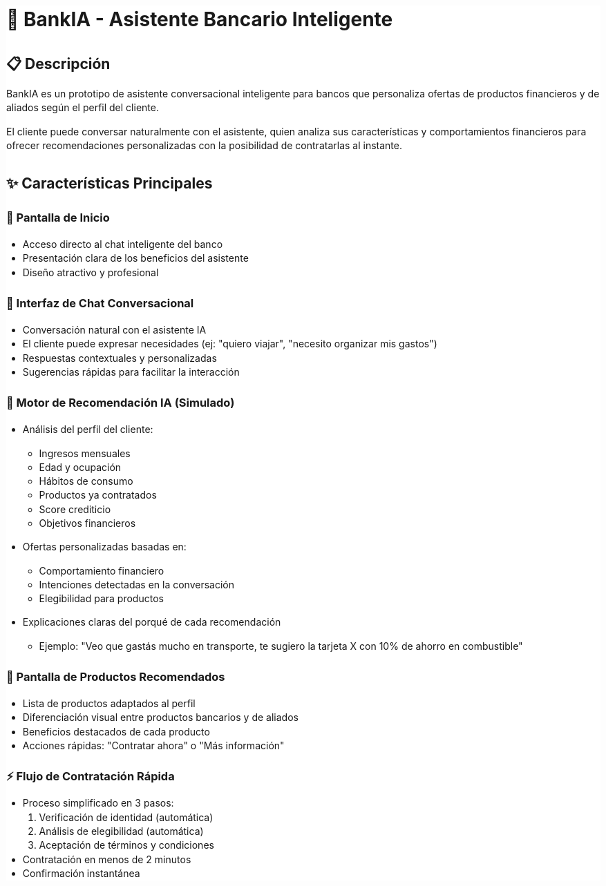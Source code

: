 # 🏦 BankIA - Asistente Bancario Inteligente

## 📋 Descripción

BankIA es un prototipo de asistente conversacional inteligente para bancos que personaliza ofertas de productos financieros y de aliados según el perfil del cliente.

El cliente puede conversar naturalmente con el asistente, quien analiza sus características y comportamientos financieros para ofrecer recomendaciones personalizadas con la posibilidad de contratarlas al instante.

## ✨ Características Principales

### 🎯 Pantalla de Inicio
- Acceso directo al chat inteligente del banco
- Presentación clara de los beneficios del asistente
- Diseño atractivo y profesional

### 💬 Interfaz de Chat Conversacional
- Conversación natural con el asistente IA
- El cliente puede expresar necesidades (ej: "quiero viajar", "necesito organizar mis gastos")
- Respuestas contextuales y personalizadas
- Sugerencias rápidas para facilitar la interacción

### 🤖 Motor de Recomendación IA (Simulado)
- Análisis del perfil del cliente:
  - Ingresos mensuales
  - Edad y ocupación
  - Hábitos de consumo
  - Productos ya contratados
  - Score crediticio
  - Objetivos financieros

- Ofertas personalizadas basadas en:
  - Comportamiento financiero
  - Intenciones detectadas en la conversación
  - Elegibilidad para productos

- Explicaciones claras del porqué de cada recomendación
  - Ejemplo: "Veo que gastás mucho en transporte, te sugiero la tarjeta X con 10% de ahorro en combustible"

### 📱 Pantalla de Productos Recomendados
- Lista de productos adaptados al perfil
- Diferenciación visual entre productos bancarios y de aliados
- Beneficios destacados de cada producto
- Acciones rápidas: "Contratar ahora" o "Más información"

### ⚡ Flujo de Contratación Rápida
- Proceso simplificado en 3 pasos:
  1. Verificación de identidad (automática)
  2. Análisis de elegibilidad (automática)
  3. Aceptación de términos y condiciones
- Contratación en menos de 2 minutos
- Confirmación instantánea
